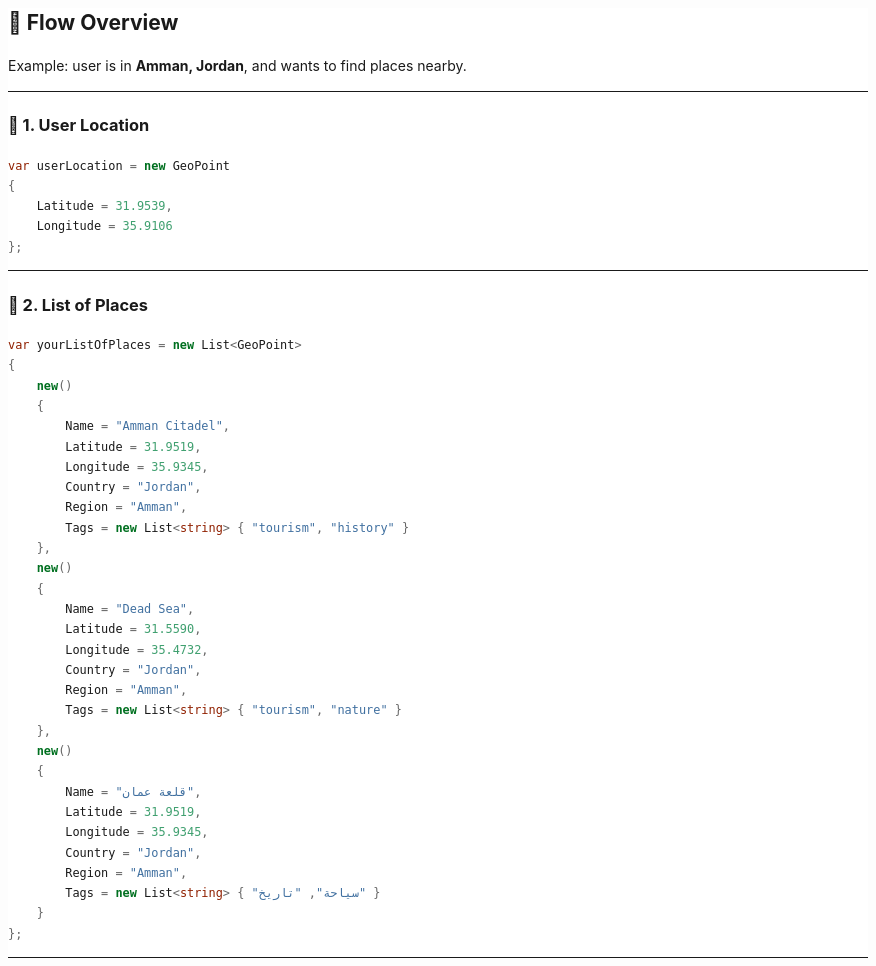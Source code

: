 
## 🔁 Flow Overview

Example: user is in **Amman, Jordan**, and wants to find places nearby.

---

### 🔹 1. User Location

```csharp
var userLocation = new GeoPoint
{
    Latitude = 31.9539,
    Longitude = 35.9106
};
```

---

### 🔹 2. List of Places

```csharp
var yourListOfPlaces = new List<GeoPoint>
{
    new()
    {
        Name = "Amman Citadel",
        Latitude = 31.9519,
        Longitude = 35.9345,
        Country = "Jordan",
        Region = "Amman",
        Tags = new List<string> { "tourism", "history" }
    },
    new()
    {
        Name = "Dead Sea",
        Latitude = 31.5590,
        Longitude = 35.4732,
        Country = "Jordan",
        Region = "Amman",
        Tags = new List<string> { "tourism", "nature" }
    },
    new()
    {
        Name = "قلعة عمان",
        Latitude = 31.9519,
        Longitude = 35.9345,
        Country = "Jordan",
        Region = "Amman",
        Tags = new List<string> { "سياحة", "تاريخ" }
    }
};
```

---
